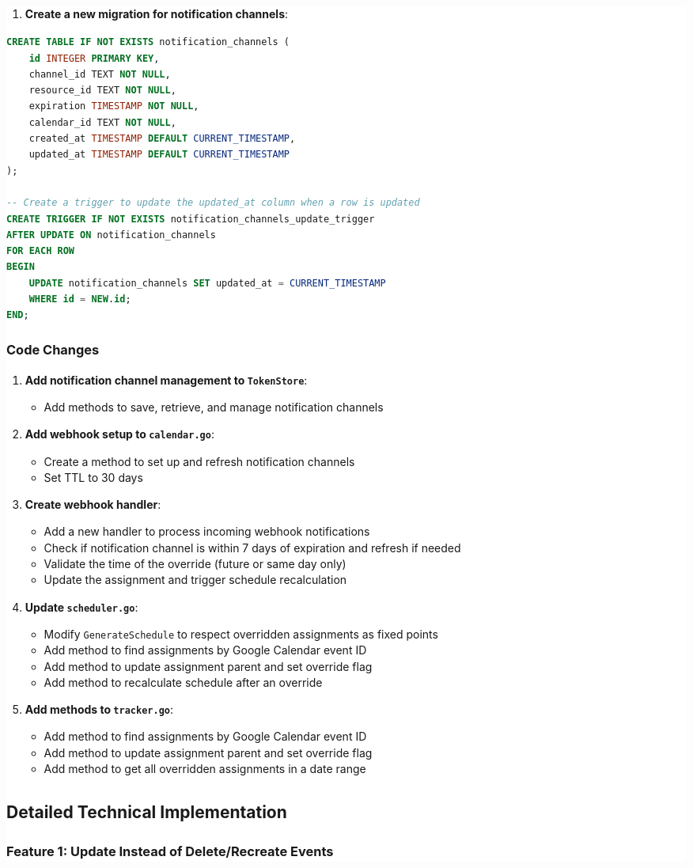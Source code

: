 1. **Create a new migration for notification channels**:

```sql
CREATE TABLE IF NOT EXISTS notification_channels (
    id INTEGER PRIMARY KEY,
    channel_id TEXT NOT NULL,
    resource_id TEXT NOT NULL,
    expiration TIMESTAMP NOT NULL,
    calendar_id TEXT NOT NULL,
    created_at TIMESTAMP DEFAULT CURRENT_TIMESTAMP,
    updated_at TIMESTAMP DEFAULT CURRENT_TIMESTAMP
);

-- Create a trigger to update the updated_at column when a row is updated
CREATE TRIGGER IF NOT EXISTS notification_channels_update_trigger
AFTER UPDATE ON notification_channels
FOR EACH ROW
BEGIN
    UPDATE notification_channels SET updated_at = CURRENT_TIMESTAMP
    WHERE id = NEW.id;
END;
```

### Code Changes

1. **Add notification channel management to `TokenStore`**:

   - Add methods to save, retrieve, and manage notification channels

2. **Add webhook setup to `calendar.go`**:

   - Create a method to set up and refresh notification channels
   - Set TTL to 30 days

3. **Create webhook handler**:

   - Add a new handler to process incoming webhook notifications
   - Check if notification channel is within 7 days of expiration and refresh if needed
   - Validate the time of the override (future or same day only)
   - Update the assignment and trigger schedule recalculation

4. **Update `scheduler.go`**:

   - Modify `GenerateSchedule` to respect overridden assignments as fixed points
   - Add method to find assignments by Google Calendar event ID
   - Add method to update assignment parent and set override flag
   - Add method to recalculate schedule after an override

5. **Add methods to `tracker.go`**:
   - Add method to find assignments by Google Calendar event ID
   - Add method to update assignment parent and set override flag
   - Add method to get all overridden assignments in a date range

## Detailed Technical Implementation

### Feature 1: Update Instead of Delete/Recreate Events
